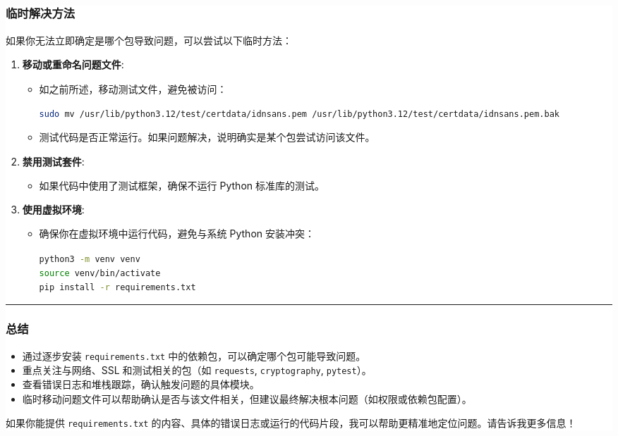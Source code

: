 
### 临时解决方法

如果你无法立即确定是哪个包导致问题，可以尝试以下临时方法：

1. **移动或重命名问题文件**:

   - 如之前所述，移动测试文件，避免被访问：
     ```bash
     sudo mv /usr/lib/python3.12/test/certdata/idnsans.pem /usr/lib/python3.12/test/certdata/idnsans.pem.bak
     ```
   - 测试代码是否正常运行。如果问题解决，说明确实是某个包尝试访问该文件。

2. **禁用测试套件**:

   - 如果代码中使用了测试框架，确保不运行 Python 标准库的测试。

3. **使用虚拟环境**:
   - 确保你在虚拟环境中运行代码，避免与系统 Python 安装冲突：
     ```bash
     python3 -m venv venv
     source venv/bin/activate
     pip install -r requirements.txt
     ```

---

### 总结

- 通过逐步安装 `requirements.txt` 中的依赖包，可以确定哪个包可能导致问题。
- 重点关注与网络、SSL 和测试相关的包（如 `requests`, `cryptography`, `pytest`）。
- 查看错误日志和堆栈跟踪，确认触发问题的具体模块。
- 临时移动问题文件可以帮助确认是否与该文件相关，但建议最终解决根本问题（如权限或依赖包配置）。

如果你能提供 `requirements.txt` 的内容、具体的错误日志或运行的代码片段，我可以帮助更精准地定位问题。请告诉我更多信息！
